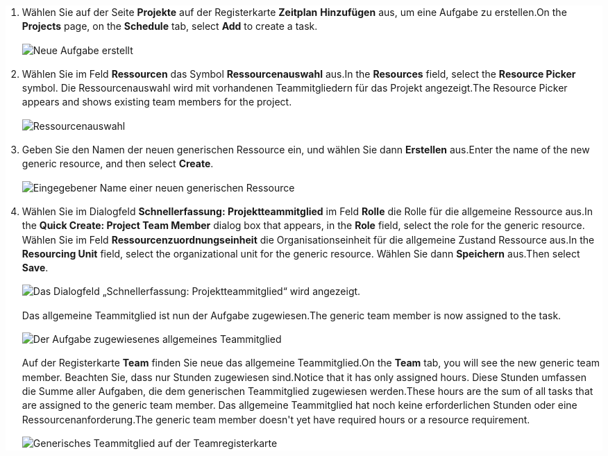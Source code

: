 1. <span data-ttu-id="51689-184">Wählen Sie auf der Seite **Projekte** auf der Registerkarte **Zeitplan** **Hinzufügen** aus, um eine Aufgabe zu erstellen.</span><span class="sxs-lookup"><span data-stu-id="51689-184">On the **Projects** page, on the **Schedule** tab, select **Add** to create a task.</span></span>

    ![Neue Aufgabe erstellt](media/Resource-Management-image21.png)

2. <span data-ttu-id="51689-186">Wählen Sie im Feld **Ressourcen** das Symbol **Ressourcenauswahl** aus.</span><span class="sxs-lookup"><span data-stu-id="51689-186">In the **Resources** field, select the **Resource Picker** symbol.</span></span> <span data-ttu-id="51689-187">Die Ressourcenauswahl wird mit vorhandenen Teammitgliedern für das Projekt angezeigt.</span><span class="sxs-lookup"><span data-stu-id="51689-187">The Resource Picker appears and shows existing team members for the project.</span></span>

    ![Ressourcenauswahl](media/Resource-Management-image22.png)

3. <span data-ttu-id="51689-189">Geben Sie den Namen der neuen generischen Ressource ein, und wählen Sie dann **Erstellen** aus.</span><span class="sxs-lookup"><span data-stu-id="51689-189">Enter the name of the new generic resource, and then select **Create**.</span></span>

    ![Eingegebener Name einer neuen generischen Ressource](media/Resource-Management-image23.png)

4. <span data-ttu-id="51689-191">Wählen Sie im Dialogfeld **Schnellerfassung: Projektteammitglied** im Feld **Rolle** die Rolle für die allgemeine Ressource aus.</span><span class="sxs-lookup"><span data-stu-id="51689-191">In the **Quick Create: Project Team Member** dialog box that appears, in the **Role** field, select the role for the generic resource.</span></span> <span data-ttu-id="51689-192">Wählen Sie im Feld **Ressourcenzuordnungseinheit** die Organisationseinheit für die allgemeine Zustand Ressource aus.</span><span class="sxs-lookup"><span data-stu-id="51689-192">In the **Resourcing Unit** field, select the organizational unit for the generic resource.</span></span> <span data-ttu-id="51689-193">Wählen Sie dann **Speichern** aus.</span><span class="sxs-lookup"><span data-stu-id="51689-193">Then select **Save**.</span></span>

    ![Das Dialogfeld „Schnellerfassung: Projektteammitglied“ wird angezeigt.](media/Resource-Management-image24.png)

    <span data-ttu-id="51689-195">Das allgemeine Teammitglied ist nun der Aufgabe zugewiesen.</span><span class="sxs-lookup"><span data-stu-id="51689-195">The generic team member is now assigned to the task.</span></span>

    ![Der Aufgabe zugewiesenes allgemeines Teammitglied](media/Resource-Management-image25.png)

    <span data-ttu-id="51689-197">Auf der Registerkarte **Team** finden Sie neue das allgemeine Teammitglied.</span><span class="sxs-lookup"><span data-stu-id="51689-197">On the **Team** tab, you will see the new generic team member.</span></span> <span data-ttu-id="51689-198">Beachten Sie, dass nur Stunden zugewiesen sind.</span><span class="sxs-lookup"><span data-stu-id="51689-198">Notice that it has only assigned hours.</span></span> <span data-ttu-id="51689-199">Diese Stunden umfassen die Summe aller Aufgaben, die dem generischen Teammitglied zugewiesen werden.</span><span class="sxs-lookup"><span data-stu-id="51689-199">These hours are the sum of all tasks that are assigned to the generic team member.</span></span> <span data-ttu-id="51689-200">Das allgemeine Teammitglied hat noch keine erforderlichen Stunden oder eine Ressourcenanforderung.</span><span class="sxs-lookup"><span data-stu-id="51689-200">The generic team member doesn't yet have required hours or a resource requirement.</span></span>

    ![Generisches Teammitglied auf der Teamregisterkarte](media/Resource-Management-image26.png)
